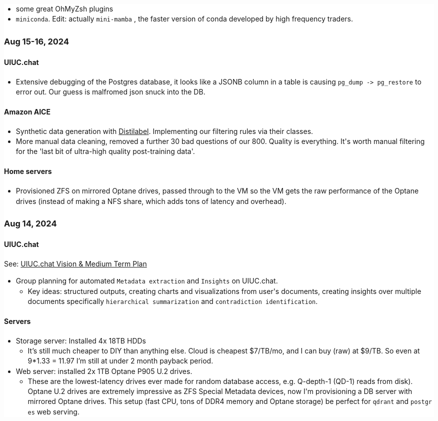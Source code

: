    * some great OhMyZsh plugins
   * `miniconda`. Edit: actually `mini-mamba` , the faster version of conda developed by high frequency traders.

### Aug 15-16, 2024

#### UIUC.chat

* Extensive debugging of the Postgres database, it looks like a JSONB column in a table is causing `pg_dump -> pg_restore` to error out. Our guess is malfromed json snuck into the DB.&#x20;

#### Amazon AICE

* Synthetic data generation with [Distilabel](https://distilabel.argilla.io/). Implementing our filtering rules via their classes.&#x20;
* More manual data cleaning, removed a further 30 bad questions of our 800. Quality is everything. It's worth manual filtering for the 'last bit of ultra-high quality post-training data'.

#### Home servers

* Provisioned ZFS on mirrored Optane drives, passed through to the VM so the VM gets the raw performance of the Optane drives (instead of making a NFS share, which adds tons of latency and overhead).

### Aug 14, 2024

#### UIUC.chat&#x20;

See: [UIUC.chat Vision & Medium Term Plan](https://kastanday.notion.site/UIUC-chat-Vision-Medium-Term-Plan-b2f6dc4e1ae748798793909d579ff527?pvs=74)

* Group planning for automated `Metadata extraction` and `Insights` on UIUC.chat.&#x20;
  * Key ideas: structured outputs, creating charts and visualizations from user's documents, creating insights over multiple documents specifically `hierarchical summarization` and `contradiction identification`.

#### Servers

* Storage server: Installed 4x 18TB HDDs
  * It’s still much cheaper to DIY than anything else. Cloud is cheapest $7/TB/mo, and I can buy (raw) at $9/TB. So even at 9\*1.33 = 11.97 I’m still at under 2 month payback period.
* Web server: installed 2x 1TB Optane P905 U.2 drives.&#x20;
  * These are the lowest-latency drives ever made for random database access, e.g. Q-depth-1 (QD-1) reads from disk). Optane U.2 drives are extremely impressive as ZFS Special Metadata devices, now I'm provisioning a DB server with mirrored Optane drives. This setup (fast CPU, tons of DDR4 memory and Optane storage) be perfect for `qdrant` and `postgres` web serving.&#x20;

<div>
